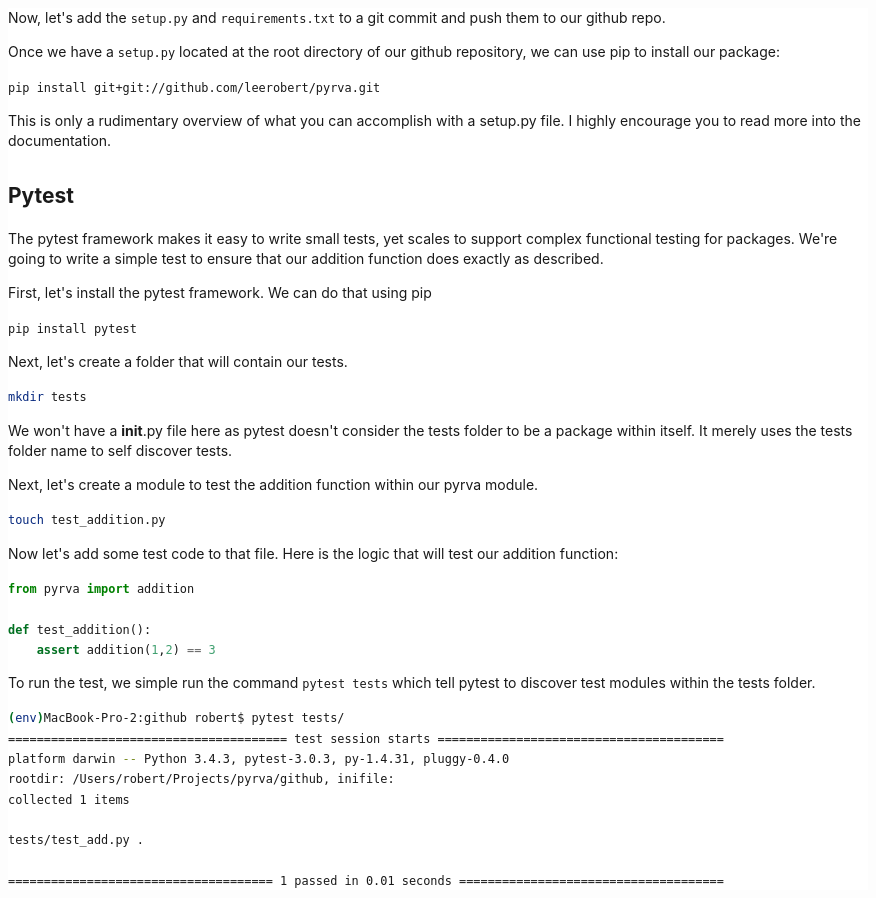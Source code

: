 Now, let's add the ```setup.py``` and ```requirements.txt``` to a git commit and push them to our github repo. 

Once we have a ```setup.py``` located at the root directory of our github repository, we can use pip to install our package:

```bash
pip install git+git://github.com/leerobert/pyrva.git
```

This is only a rudimentary overview of what you can accomplish with a setup.py file. I highly encourage you to read more into the documentation.

## Pytest

The pytest framework makes it easy to write small tests, yet scales to support complex functional testing for packages. We're going to write a simple test to ensure that our addition function does exactly as described.

First, let's install the pytest framework. We can do that using pip

```bash
pip install pytest
```

Next, let's create a folder that will contain our tests. 

```bash
mkdir tests
```

We won't have a __init__.py file here as pytest doesn't consider the tests folder to be a package within itself. It merely uses the tests folder name to self discover tests.

Next, let's create a module to test the addition function within our pyrva module. 

```bash
touch test_addition.py
```

Now let's add some test code to that file. Here is the logic that will test our addition function:

```python
from pyrva import addition

def test_addition():
    assert addition(1,2) == 3
```

To run the test, we simple run the command ```pytest tests``` which tell pytest to discover test modules within the tests folder.

```bash
(env)MacBook-Pro-2:github robert$ pytest tests/
======================================= test session starts ========================================
platform darwin -- Python 3.4.3, pytest-3.0.3, py-1.4.31, pluggy-0.4.0
rootdir: /Users/robert/Projects/pyrva/github, inifile: 
collected 1 items 

tests/test_add.py .

===================================== 1 passed in 0.01 seconds =====================================
```
